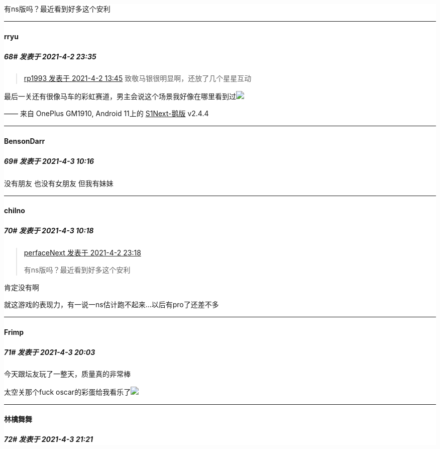 有ns版吗？最近看到好多这个安利


-----

####  rryu  
##### 68#       发表于 2021-4-2 23:35


<blockquote><a href="httphttps://bbs.saraba1st.com/2b/forum.php?mod=redirect&amp;goto=findpost&amp;pid=50810321&amp;ptid=1995206" target="_blank">rp1993 发表于 2021-4-2 13:45</a>
致敬马银很明显啊，还放了几个星星互动</blockquote>
最后一关还有很像马车的彩虹赛道，男主会说这个场景我好像在哪里看到过<img src="https://static.saraba1st.com/image/smiley/face2017/034.png" referrerpolicy="no-referrer">

—— 来自 OnePlus GM1910, Android 11上的 [S1Next-鹅版](https://github.com/ykrank/S1-Next/releases) v2.4.4


-----

####  BensonDarr  
##### 69#       发表于 2021-4-3 10:16


没有朋友 也没有女朋友 但我有妹妹


-----

####  chilno  
##### 70#       发表于 2021-4-3 10:18


<blockquote><a href="httphttps://bbs.saraba1st.com/2b/forum.php?mod=redirect&amp;goto=findpost&amp;pid=50815954&amp;ptid=1995206" target="_blank">perfaceNext 发表于 2021-4-2 23:18</a>

有ns版吗？最近看到好多这个安利</blockquote>
肯定没有啊

就这游戏的表现力，有一说一ns估计跑不起来...以后有pro了还差不多


-----

####  Frimp  
##### 71#       发表于 2021-4-3 20:03


今天跟坛友玩了一整天，质量真的非常棒


太空关那个fuck oscar的彩蛋给我看乐了<img src="https://static.saraba1st.com/image/smiley/face2017/068.png" referrerpolicy="no-referrer">


-----

####  林檎舞舞  
##### 72#       发表于 2021-4-3 21:21
